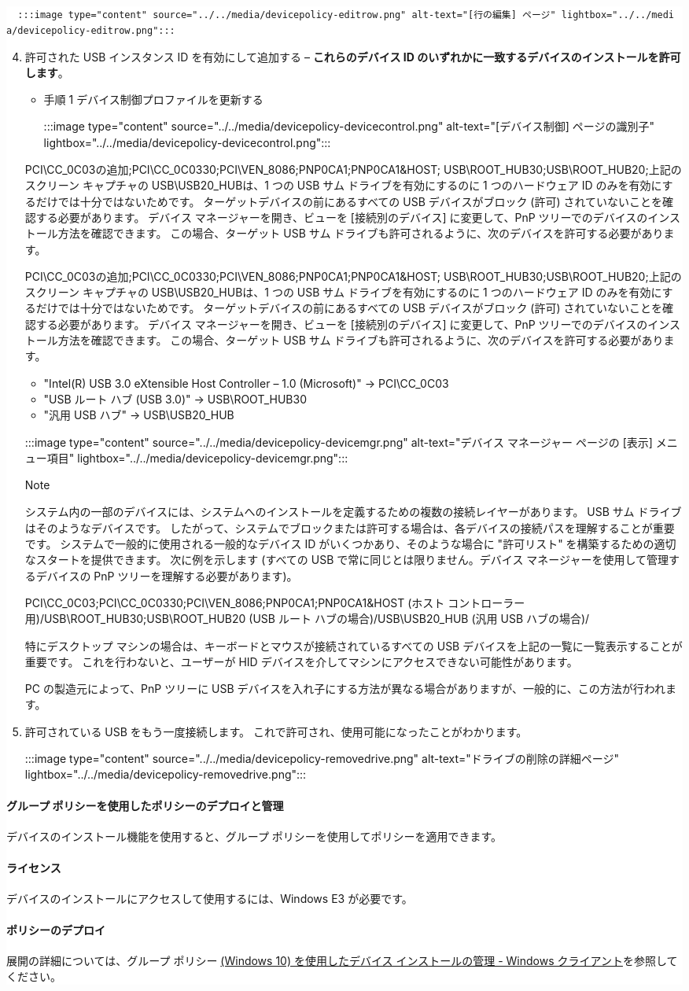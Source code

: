      :::image type="content" source="../../media/devicepolicy-editrow.png" alt-text="[行の編集] ページ" lightbox="../../media/devicepolicy-editrow.png":::

4. 許可された USB インスタンス ID を有効にして追加する – **これらのデバイス ID のいずれかに一致するデバイスのインストールを許可します**。

    - 手順 1 デバイス制御プロファイルを更新する

      :::image type="content" source="../../media/devicepolicy-devicecontrol.png" alt-text="[デバイス制御] ページの識別子" lightbox="../../media/devicepolicy-devicecontrol.png":::

    PCI\CC_0C03の追加;PCI\CC_0C0330;PCI\VEN_8086;PNP0CA1;PNP0CA1&HOST; USB\ROOT_HUB30;USB\ROOT_HUB20;上記のスクリーン キャプチャの USB\USB20_HUBは、1 つの USB サム ドライブを有効にするのに 1 つのハードウェア ID のみを有効にするだけでは十分ではないためです。 ターゲットデバイスの前にあるすべての USB デバイスがブロック (許可) されていないことを確認する必要があります。 デバイス マネージャーを開き、ビューを [接続別のデバイス] に変更して、PnP ツリーでのデバイスのインストール方法を確認できます。 この場合、ターゲット USB サム ドライブも許可されるように、次のデバイスを許可する必要があります。

    PCI\CC_0C03の追加;PCI\CC_0C0330;PCI\VEN_8086;PNP0CA1;PNP0CA1&HOST; USB\ROOT_HUB30;USB\ROOT_HUB20;上記のスクリーン キャプチャの USB\USB20_HUBは、1 つの USB サム ドライブを有効にするのに 1 つのハードウェア ID のみを有効にするだけでは十分ではないためです。 ターゲットデバイスの前にあるすべての USB デバイスがブロック (許可) されていないことを確認する必要があります。 デバイス マネージャーを開き、ビューを [接続別のデバイス] に変更して、PnP ツリーでのデバイスのインストール方法を確認できます。 この場合、ターゲット USB サム ドライブも許可されるように、次のデバイスを許可する必要があります。

    - "Intel(R) USB 3.0 eXtensible Host Controller – 1.0 (Microsoft)" -> PCI\CC_0C03
    - "USB ルート ハブ (USB 3.0)" -> USB\ROOT_HUB30
    - "汎用 USB ハブ" -> USB\USB20_HUB

    :::image type="content" source="../../media/devicepolicy-devicemgr.png" alt-text="デバイス マネージャー ページの [表示] メニュー項目" lightbox="../../media/devicepolicy-devicemgr.png":::

    > [!NOTE]
    > システム内の一部のデバイスには、システムへのインストールを定義するための複数の接続レイヤーがあります。 USB サム ドライブはそのようなデバイスです。 したがって、システムでブロックまたは許可する場合は、各デバイスの接続パスを理解することが重要です。 システムで一般的に使用される一般的なデバイス ID がいくつかあり、そのような場合に "許可リスト" を構築するための適切なスタートを提供できます。 次に例を示します (すべての USB で常に同じとは限りません。デバイス マネージャーを使用して管理するデバイスの PnP ツリーを理解する必要があります)。
    >
    > PCI\CC_0C03;PCI\CC_0C0330;PCI\VEN_8086;PNP0CA1;PNP0CA1&HOST (ホスト コントローラー用)/USB\ROOT_HUB30;USB\ROOT_HUB20 (USB ルート ハブの場合)/USB\USB20_HUB (汎用 USB ハブの場合)/
    >
    > 特にデスクトップ マシンの場合は、キーボードとマウスが接続されているすべての USB デバイスを上記の一覧に一覧表示することが重要です。 これを行わないと、ユーザーが HID デバイスを介してマシンにアクセスできない可能性があります。
    >
    > PC の製造元によって、PnP ツリーに USB デバイスを入れ子にする方法が異なる場合がありますが、一般的に、この方法が行われます。

5. 許可されている USB をもう一度接続します。 これで許可され、使用可能になったことがわかります。

    :::image type="content" source="../../media/devicepolicy-removedrive.png" alt-text="ドライブの削除の詳細ページ" lightbox="../../media/devicepolicy-removedrive.png":::

#### <a name="deploying-and-managing-policy-via-group-policy"></a>グループ ポリシーを使用したポリシーのデプロイと管理

デバイスのインストール機能を使用すると、グループ ポリシーを使用してポリシーを適用できます。

#### <a name="licensing"></a>ライセンス

デバイスのインストールにアクセスして使用するには、Windows E3 が必要です。

#### <a name="deploying-policy"></a>ポリシーのデプロイ

展開の詳細については、グループ ポリシー [(Windows 10) を使用したデバイス インストールの管理 - Windows クライアント](/windows/client-management/manage-device-installation-with-group-policy)を参照してください。
